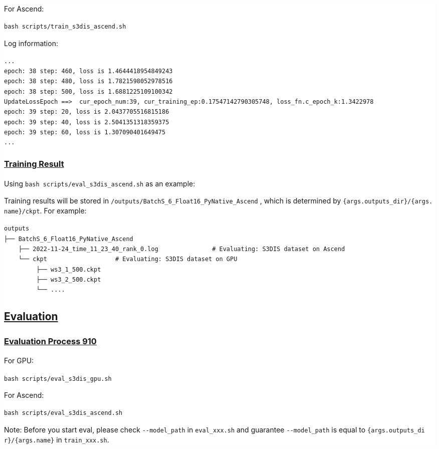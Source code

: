 For Ascend:

```shell
bash scripts/train_s3dis_ascend.sh
```

Log information:

```shell
...
epoch: 38 step: 460, loss is 1.4644418954849243
epoch: 38 step: 480, loss is 1.7821598052978516
epoch: 38 step: 500, loss is 1.6881225109100342
UpdateLossEpoch ==>  cur_epoch_num:39, cur_training_ep:0.17547142790305748, loss_fn.c_epoch_k:1.3422978
epoch: 39 step: 20, loss is 2.0437705516815186
epoch: 39 step: 40, loss is 2.5041351318359375
epoch: 39 step: 60, loss is 1.307090401649475
...
```

### [Training Result](#contents)

Using `bash scripts/eval_s3dis_ascend.sh` as an example:

Training results will be stored in `/outputs/BatchS_6_Float16_PyNative_Ascend` , which is determined
by `{args.outputs_dir}/{args.name}/ckpt`. For example:

```text
outputs
├── BatchS_6_Float16_PyNative_Ascend
    ├── 2022-11-24_time_11_23_40_rank_0.log               # Evaluating: S3DIS dataset on Ascend
    └── ckpt                   # Evaluating: S3DIS dataset on GPU
         ├── ws3_1_500.ckpt
         ├── ws3_2_500.ckpt
         └── ....
```

## [Evaluation](#contents)

### [Evaluation Process 910](#contents)

For GPU:

```shell
bash scripts/eval_s3dis_gpu.sh
```

For Ascend:

```shell
bash scripts/eval_s3dis_ascend.sh
```

Note: Before you start eval, please check `--model_path` in `eval_xxx.sh` and guarantee `--model_path` is equal to
`{args.outputs_dir}/{args.name}` in `train_xxx.sh`.
